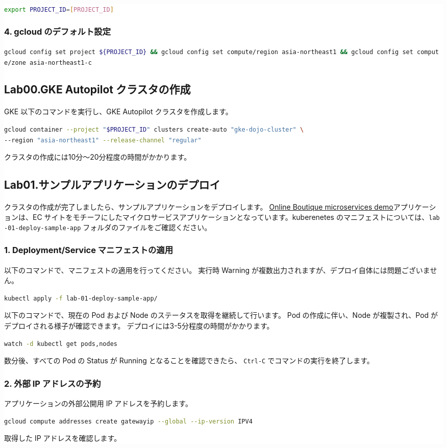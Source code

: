 ```bash
export PROJECT_ID=[PROJECT_ID]
```

### **4. gcloud のデフォルト設定**

```bash
gcloud config set project ${PROJECT_ID} && gcloud config set compute/region asia-northeast1 && gcloud config set compute/zone asia-northeast1-c
```


## Lab00.GKE Autopilot クラスタの作成
<walkthrough-tutorial-duration duration=20></walkthrough-tutorial-duration>

GKE 以下のコマンドを実行し、GKE Autopilot クラスタを作成します。
```bash
gcloud container --project "$PROJECT_ID" clusters create-auto "gke-dojo-cluster" \
--region "asia-northeast1" --release-channel "regular"
```

クラスタの作成には10分〜20分程度の時間がかかります。

## Lab01.サンプルアプリケーションのデプロイ

<walkthrough-tutorial-duration duration=20></walkthrough-tutorial-duration>

クラスタの作成が完了しましたら、サンプルアプリケーションをデプロイします。 [Online Boutique microservices demo](https://github.com/GoogleCloudPlatform/microservices-demo)アプリケーションは、EC サイトをモチーフにしたマイクロサービスアプリケーションとなっています。kuberenetes のマニフェストについては、`lab-01-deploy-sample-app` フォルダのファイルをご確認ください。

### **1. Deployment/Service マニフェストの適用**
以下のコマンドで、マニフェストの適用を行ってください。
実行時 Warning が複数出力されますが、デプロイ自体には問題ございません。

```bash
kubectl apply -f lab-01-deploy-sample-app/
```
以下のコマンドで、現在の Pod および Node のステータスを取得を継続して行います。
Pod の作成に伴い、Node が複製され、Pod がデプロイされる様子が確認できます。
デプロイには3-5分程度の時間がかかります。
```bash
watch -d kubectl get pods,nodes
```

数分後、すべての Pod の Status が Running となることを確認できたら、 `Ctrl-C` でコマンドの実行を終了します。

### **2. 外部 IP アドレスの予約**

アプリケーションの外部公開用 IP アドレスを予約します。

```bash
gcloud compute addresses create gatewayip --global --ip-version IPV4
```

取得した IP アドレスを確認します。
